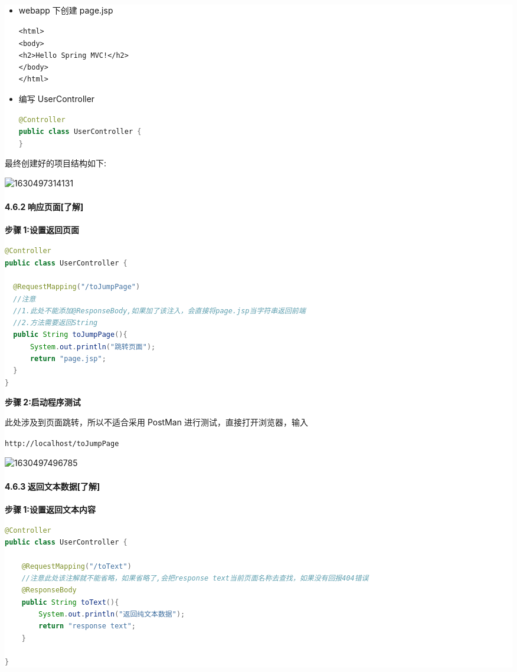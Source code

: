 - webapp 下创建 page.jsp

  ```jsp
  <html>
  <body>
  <h2>Hello Spring MVC!</h2>
  </body>
  </html>
  ```

- 编写 UserController

  ```java
  @Controller
  public class UserController {
  }

 最终创建好的项目结构如下:

![1630497314131](https://cdn.jsdelivr.net/npm/ssm-kuang-jia/assets/1630497314131.png)

#### 4.6.2 响应页面[了解]

**步骤 1:设置返回页面**

  ```java
@Controller
public class UserController {

    @RequestMapping("/toJumpPage")
    //注意
    //1.此处不能添加@ResponseBody,如果加了该注入，会直接将page.jsp当字符串返回前端
    //2.方法需要返回String
    public String toJumpPage(){
        System.out.println("跳转页面");
        return "page.jsp";
    }
}
  ```

**步骤 2:启动程序测试**

此处涉及到页面跳转，所以不适合采用 PostMan 进行测试，直接打开浏览器，输入

`http://localhost/toJumpPage`

![1630497496785](https://cdn.jsdelivr.net/npm/ssm-kuang-jia/assets/1630497496785.png)

#### 4.6.3 返回文本数据[了解]

**步骤 1:设置返回文本内容**

```java
@Controller
public class UserController {

   	@RequestMapping("/toText")
	//注意此处该注解就不能省略，如果省略了,会把response text当前页面名称去查找，如果没有回报404错误
    @ResponseBody
    public String toText(){
        System.out.println("返回纯文本数据");
        return "response text";
    }

}
```
